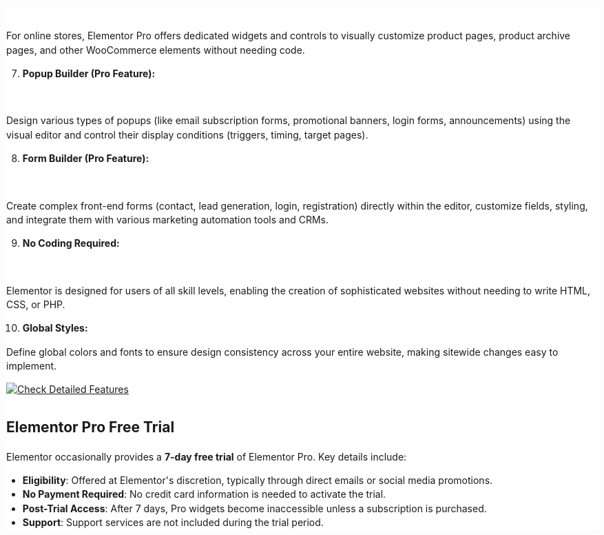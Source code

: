 <a href="https://afftrend.com/elementor">
  <img src="https://drive.google.com/uc?export=view&id=1Jzg25xHdr2Aa1OO80fiDBHnxTZhDmUk-" width="800px" alt="">
</a>

For online stores, Elementor Pro offers dedicated widgets and controls to visually customize product pages, product archive pages, and other WooCommerce elements without needing code.

7. **Popup Builder (Pro Feature):**

<a href="https://afftrend.com/elementor">
  <img src="https://drive.google.com/uc?export=view&id=1W06AT0m9PxibkVKXWynBUxYXVQcr6zhv" width="800px" alt="">
</a>

Design various types of popups (like email subscription forms, promotional banners, login forms, announcements) using the visual editor and control their display conditions (triggers, timing, target pages).

8. **Form Builder (Pro Feature):**

<a href="https://afftrend.com/elementor">
  <img src="https://drive.google.com/uc?export=view&id=1J7IGBzEElOC8D1TKfXd00V3JbeK59oFi" width="800px" alt="">
</a>

Create complex front-end forms (contact, lead generation, login, registration) directly within the editor, customize fields, styling, and integrate them with various marketing automation tools and CRMs.

9. **No Coding Required:**

<a href="https://afftrend.com/elementor">
  <img src="https://drive.google.com/uc?export=view&id=1_8wcsVKHMlCIYB4W5ibeLnJ-nAGJOSd7" width="800px" alt="">
</a>

Elementor is designed for users of all skill levels, enabling the creation of sophisticated websites without needing to write HTML, CSS, or PHP.

10. **Global Styles:**

Define global colors and fonts to ensure design consistency across your entire website, making sitewide changes easy to implement.

<a href="https://afftrend.com/elementor"> 
<img src="https://drive.google.com/uc?export=view&id=16GPccgw1mUkqXJFEgnBxrvcdlH8lrHot" alt="Check Detailed Features"> 
</a>

## Elementor Pro Free Trial

Elementor occasionally provides a **7-day free trial** of Elementor Pro. Key details include:

- **Eligibility**: Offered at Elementor's discretion, typically through direct emails or social media promotions.
- **No Payment Required**: No credit card information is needed to activate the trial.
- **Post-Trial Access**: After 7 days, Pro widgets become inaccessible unless a subscription is purchased.
- **Support**: Support services are not included during the trial period.
